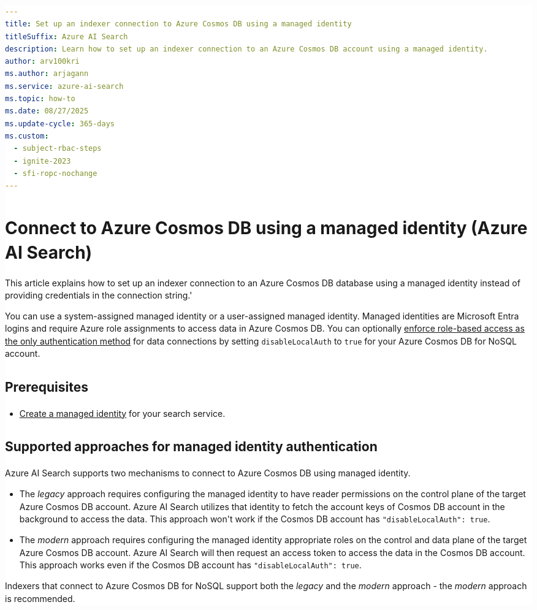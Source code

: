 ```yaml
---
title: Set up an indexer connection to Azure Cosmos DB using a managed identity
titleSuffix: Azure AI Search
description: Learn how to set up an indexer connection to an Azure Cosmos DB account using a managed identity.
author: arv100kri
ms.author: arjagann
ms.service: azure-ai-search
ms.topic: how-to
ms.date: 08/27/2025
ms.update-cycle: 365-days
ms.custom:
  - subject-rbac-steps
  - ignite-2023
  - sfi-ropc-nochange
---
```


# Connect to Azure Cosmos DB using a managed identity (Azure AI Search)

This article explains how to set up an indexer connection to an Azure Cosmos DB database using a managed identity instead of providing credentials in the connection string.'

You can use a system-assigned managed identity or a user-assigned managed identity. Managed identities are Microsoft Entra logins and require Azure role assignments to access data in Azure Cosmos DB. You can optionally [enforce role-based access as the only authentication method](/azure/cosmos-db/how-to-setup-rbac#disable-local-auth) for data connections by setting `disableLocalAuth` to `true` for your Azure Cosmos DB for NoSQL account.

## Prerequisites

* [Create a managed identity](search-how-to-managed-identities.md) for your search service.

## Supported approaches for managed identity authentication

Azure AI Search supports two mechanisms to connect to Azure Cosmos DB using managed identity. 

* The _legacy_ approach requires configuring the managed identity to have reader permissions on the control plane of the target Azure Cosmos DB account. Azure AI Search utilizes that identity to fetch the account keys of Cosmos DB account in the background to access the data. This approach won't work if the Cosmos DB account has `"disableLocalAuth": true`.

* The _modern_ approach requires configuring the managed identity appropriate roles on the control and data plane of the target Azure Cosmos DB account. Azure AI Search will then request an access token to access the data in the Cosmos DB account. This approach works even if the Cosmos DB account has `"disableLocalAuth": true`.

Indexers that connect to Azure Cosmos DB for NoSQL support both the _legacy_ and the _modern_ approach - the _modern_ approach is recommended.
